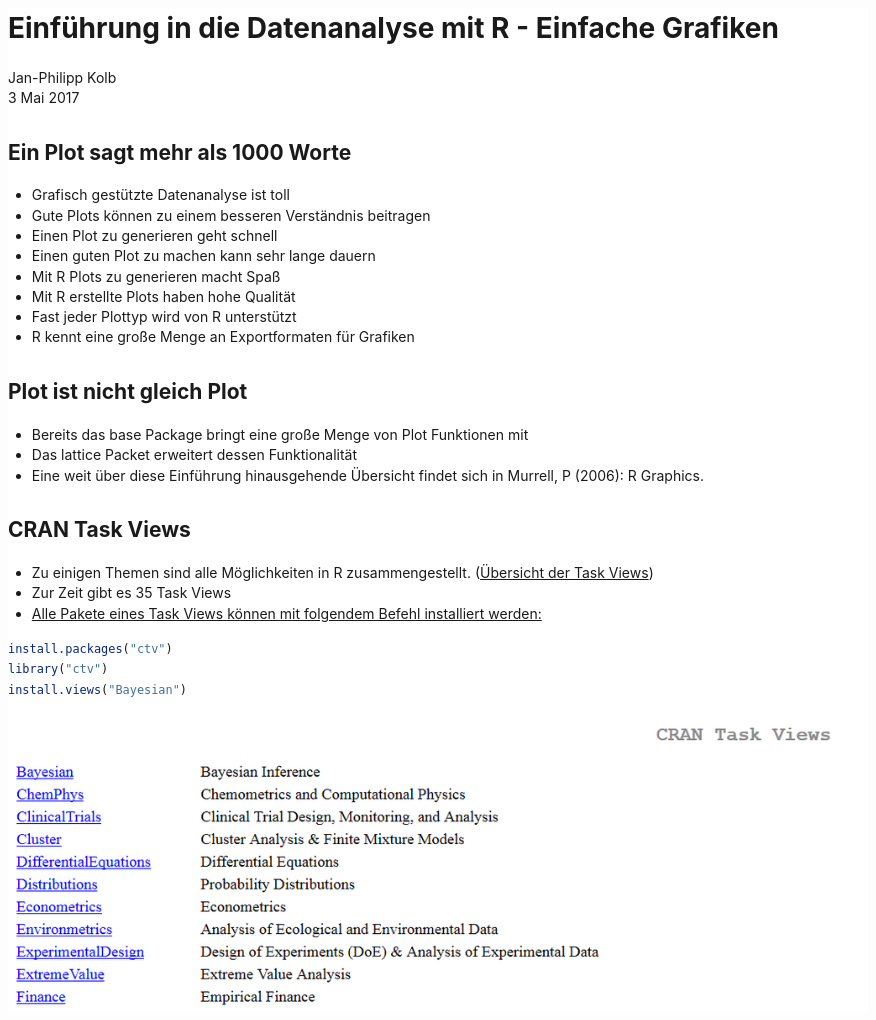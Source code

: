# Einführung in die Datenanalyse mit R  - Einfache Grafiken
Jan-Philipp Kolb  
3 Mai 2017  





## Ein Plot sagt mehr als 1000 Worte

-  Grafisch gestützte Datenanalyse ist toll
-  Gute Plots können zu einem besseren Verständnis beitragen
-  Einen Plot zu generieren geht schnell
-  Einen guten Plot zu machen kann sehr lange dauern
-  Mit R Plots zu generieren macht Spaß
-  Mit R erstellte Plots haben hohe Qualität
-  Fast jeder Plottyp wird von R unterstützt
-  R kennt eine große Menge an Exportformaten für Grafiken
		
## Plot ist nicht gleich Plot

-  Bereits das base Package bringt eine große Menge von Plot Funktionen mit
-  Das lattice Packet erweitert dessen Funktionalität
-  Eine weit über diese Einführung hinausgehende Übersicht findet sich in Murrell, P (2006): R Graphics.

## CRAN Task Views		
		
-  Zu einigen Themen sind alle Möglichkeiten in R zusammengestellt. ([Übersicht der Task Views](https://cran.r-project.org/web/views/))
- Zur Zeit gibt es 35 Task Views
- [Alle Pakete eines Task Views können mit folgendem Befehl installiert werden:](https://mran.microsoft.com/rpackages/)


```r
install.packages("ctv")
library("ctv")
install.views("Bayesian")
```

![](figure/CRANtaskViews.PNG)
